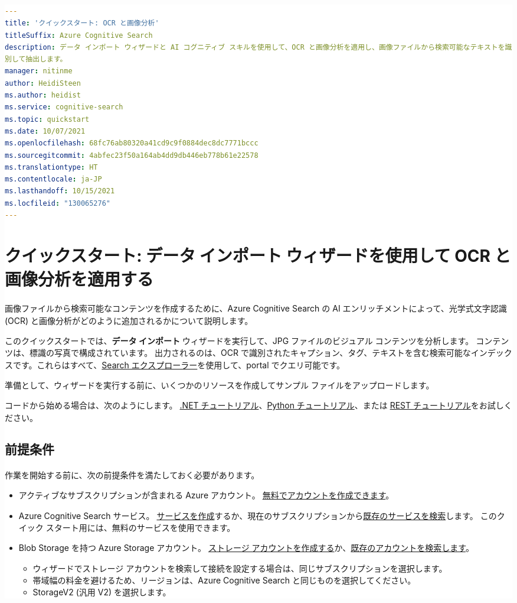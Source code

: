```yaml
---
title: 'クイックスタート: OCR と画像分析'
titleSuffix: Azure Cognitive Search
description: データ インポート ウィザードと AI コグニティブ スキルを使用して、OCR と画像分析を適用し、画像ファイルから検索可能なテキストを識別して抽出します。
manager: nitinme
author: HeidiSteen
ms.author: heidist
ms.service: cognitive-search
ms.topic: quickstart
ms.date: 10/07/2021
ms.openlocfilehash: 68fc76ab80320a41cd9c9f0884dec8dc7771bccc
ms.sourcegitcommit: 4abfec23f50a164ab4dd9db446eb778b61e22578
ms.translationtype: HT
ms.contentlocale: ja-JP
ms.lasthandoff: 10/15/2021
ms.locfileid: "130065276"
---
```

# <a name="quickstart-apply-ocr-and-image-analysis-using-the-import-data-wizard"></a>クイックスタート: データ インポート ウィザードを使用して OCR と画像分析を適用する

画像ファイルから検索可能なコンテンツを作成するために、Azure Cognitive Search の AI エンリッチメントによって、光学式文字認識 (OCR) と画像分析がどのように追加されるかについて説明します。 

このクイックスタートでは、**データ インポート** ウィザードを実行して、JPG ファイルのビジュアル コンテンツを分析します。 コンテンツは、標識の写真で構成されています。 出力されるのは、OCR で識別されたキャプション、タグ、テキストを含む検索可能なインデックスです。これらはすべて、[Search エクスプローラー](search-explorer.md)を使用して、portal でクエリ可能です。 

準備として、ウィザードを実行する前に、いくつかのリソースを作成してサンプル ファイルをアップロードします。

コードから始める場合は、次のようにします。 [.NET チュートリアル](cognitive-search-tutorial-blob-dotnet.md)、[Python チュートリアル](cognitive-search-tutorial-blob-python.md)、または [REST チュートリアル](cognitive-search-tutorial-blob-dotnet.md)をお試しください。

## <a name="prerequisites"></a>前提条件

作業を開始する前に、次の前提条件を満たしておく必要があります。

+ アクティブなサブスクリプションが含まれる Azure アカウント。 [無料でアカウントを作成できます](https://azure.microsoft.com/free/)。

+ Azure Cognitive Search サービス。 [サービスを作成](search-create-service-portal.md)するか、現在のサブスクリプションから[既存のサービスを検索](https://ms.portal.azure.com/#blade/HubsExtension/BrowseResourceBlade/resourceType/Microsoft.Search%2FsearchServices)します。 このクイック スタート用には、無料のサービスを使用できます。 

+ Blob Storage を持つ Azure Storage アカウント。 [ストレージ アカウントを作成する](../storage/common/storage-account-create.md?tabs=azure-portal)か、[既存のアカウントを検索します](https://ms.portal.azure.com/#blade/HubsExtension/BrowseResourceBlade/resourceType/Microsoft.Storage%2storageAccounts/)。 

  + ウィザードでストレージ アカウントを検索して接続を設定する場合は、同じサブスクリプションを選択します。
  + 帯域幅の料金を避けるため、リージョンは、Azure Cognitive Search と同じものを選択してください。
  + StorageV2 (汎用 V2) を選択します。
